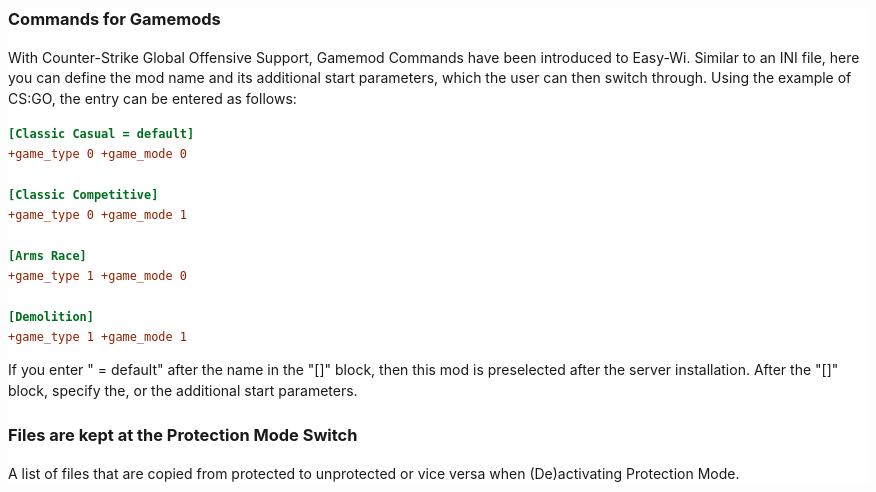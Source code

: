 ### Commands for Gamemods

With Counter-Strike Global Offensive Support, Gamemod Commands have been introduced to Easy-Wi.
Similar to an INI file, here you can define the mod name and its additional start parameters, which the user can then switch through.
Using the example of CS:GO, the entry can be entered as follows:

```ini
[Classic Casual = default]
+game_type 0 +game_mode 0

[Classic Competitive]
+game_type 0 +game_mode 1

[Arms Race]
+game_type 1 +game_mode 0

[Demolition]
+game_type 1 +game_mode 1
```

If you enter " = default" after the name in the "[]" block, then this mod is preselected after the server installation.
After the "[]" block, specify the, or the additional start parameters.

### Files are kept at the Protection Mode Switch

A list of files that are copied from protected to unprotected or vice versa when (De)activating Protection Mode.
